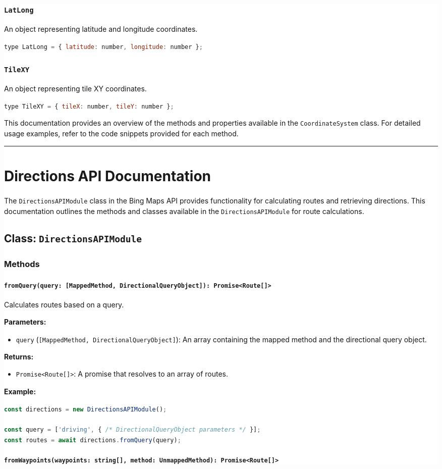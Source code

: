### `LatLong`

An object representing latitude and longitude coordinates.

```javascript
type LatLong = { latitude: number, longitude: number };
```

### `TileXY`

An object representing tile XY coordinates.

```javascript
type TileXY = { tileX: number, tileY: number };
```

This documentation provides an overview of the methods and properties available in the `CoordinateSystem` class. For detailed usage examples, refer to the code snippets provided for each method.

---

# Directions API Documentation

The `DirectionsAPIModule` class in the Bing Maps API provides functionality for calculating routes and retrieving directions. This documentation outlines the methods and classes available in the `DirectionsAPIModule` for route calculations.

## Class: `DirectionsAPIModule`

### Methods

#### `fromQuery(query: [MappedMethod, DirectionalQueryObject]): Promise<Route[]>`

Calculates routes based on a query.

**Parameters:**

- `query` (`[MappedMethod, DirectionalQueryObject]`): An array containing the mapped method and the directional query object.

**Returns:**

- `Promise<Route[]>`: A promise that resolves to an array of routes.

**Example:**

```javascript
const directions = new DirectionsAPIModule();

const query = ['driving', { /* DirectionalQueryObject parameters */ }];
const routes = await directions.fromQuery(query);
```

#### `fromWaypoints(waypoints: string[], method: UnmappedMethod): Promise<Route[]>`
